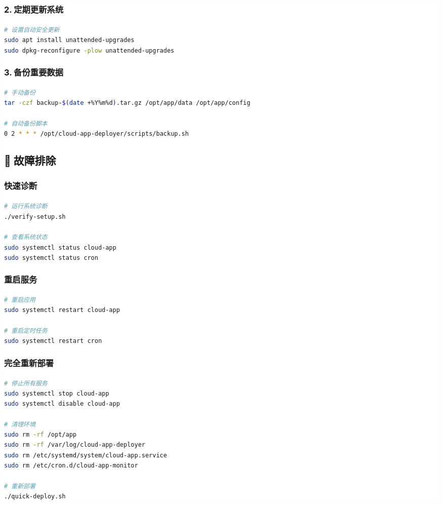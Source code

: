 ### 2. 定期更新系统
```bash
# 设置自动安全更新
sudo apt install unattended-upgrades
sudo dpkg-reconfigure -plow unattended-upgrades
```

### 3. 备份重要数据
```bash
# 手动备份
tar -czf backup-$(date +%Y%m%d).tar.gz /opt/app/data /opt/app/config

# 自动备份脚本
0 2 * * * /opt/cloud-app-deployer/scripts/backup.sh
```

## 🚨 故障排除

### 快速诊断
```bash
# 运行系统诊断
./verify-setup.sh

# 查看系统状态
sudo systemctl status cloud-app
sudo systemctl status cron
```

### 重启服务
```bash
# 重启应用
sudo systemctl restart cloud-app

# 重启定时任务
sudo systemctl restart cron
```

### 完全重新部署
```bash
# 停止所有服务
sudo systemctl stop cloud-app
sudo systemctl disable cloud-app

# 清理环境
sudo rm -rf /opt/app
sudo rm -rf /var/log/cloud-app-deployer
sudo rm /etc/systemd/system/cloud-app.service
sudo rm /etc/cron.d/cloud-app-monitor

# 重新部署
./quick-deploy.sh
```
